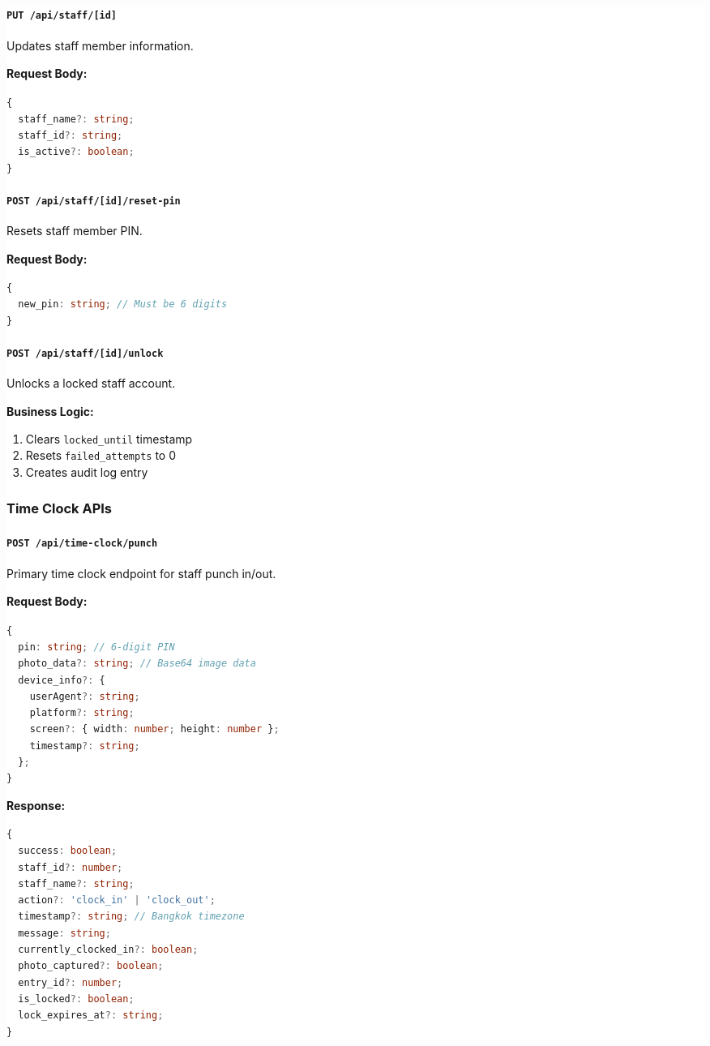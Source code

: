 #### `PUT /api/staff/[id]`
Updates staff member information.

**Request Body:**
```typescript
{
  staff_name?: string;
  staff_id?: string;
  is_active?: boolean;
}
```

#### `POST /api/staff/[id]/reset-pin`
Resets staff member PIN.

**Request Body:**
```typescript
{
  new_pin: string; // Must be 6 digits
}
```

#### `POST /api/staff/[id]/unlock`
Unlocks a locked staff account.

**Business Logic:**
1. Clears `locked_until` timestamp
2. Resets `failed_attempts` to 0
3. Creates audit log entry

### Time Clock APIs

#### `POST /api/time-clock/punch`
Primary time clock endpoint for staff punch in/out.

**Request Body:**
```typescript
{
  pin: string; // 6-digit PIN
  photo_data?: string; // Base64 image data
  device_info?: {
    userAgent?: string;
    platform?: string;
    screen?: { width: number; height: number };
    timestamp?: string;
  };
}
```

**Response:**
```typescript
{
  success: boolean;
  staff_id?: number;
  staff_name?: string;
  action?: 'clock_in' | 'clock_out';
  timestamp?: string; // Bangkok timezone
  message: string;
  currently_clocked_in?: boolean;
  photo_captured?: boolean;
  entry_id?: number;
  is_locked?: boolean;
  lock_expires_at?: string;
}
```

